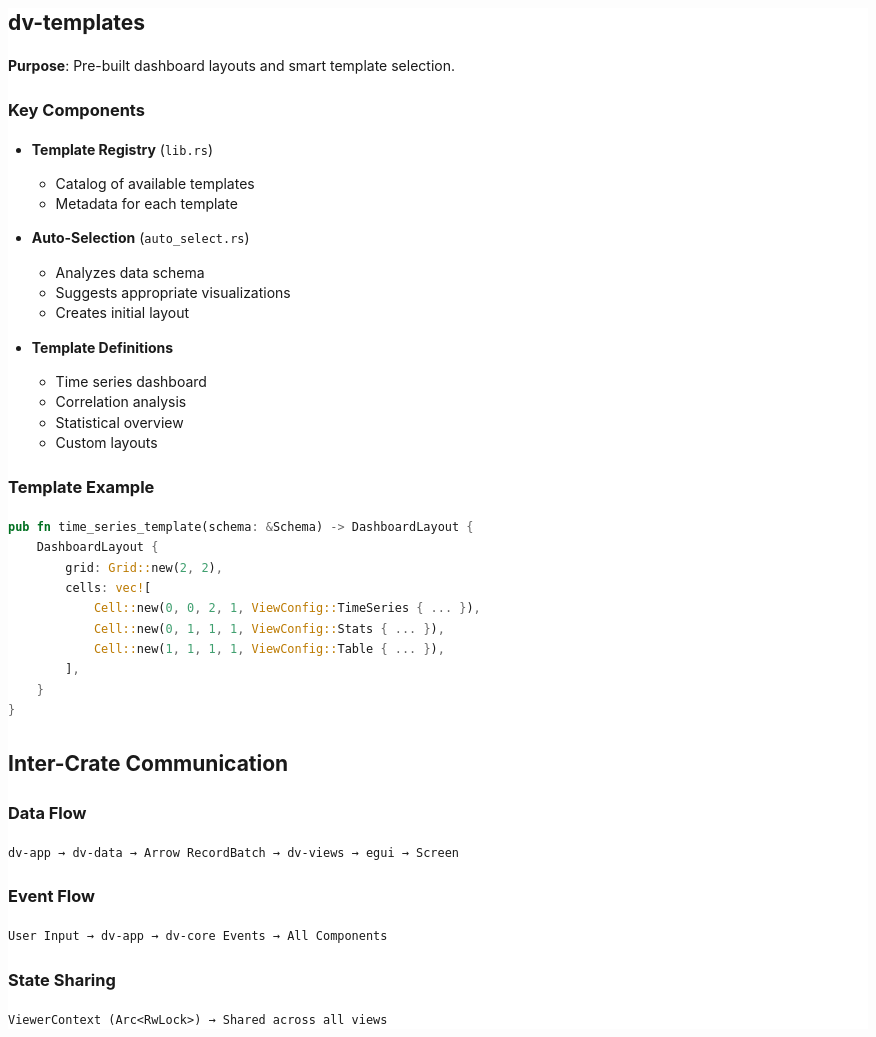 ## dv-templates

**Purpose**: Pre-built dashboard layouts and smart template selection.

### Key Components

- **Template Registry** (`lib.rs`)
  - Catalog of available templates
  - Metadata for each template

- **Auto-Selection** (`auto_select.rs`)
  - Analyzes data schema
  - Suggests appropriate visualizations
  - Creates initial layout

- **Template Definitions**
  - Time series dashboard
  - Correlation analysis
  - Statistical overview
  - Custom layouts

### Template Example

```rust
pub fn time_series_template(schema: &Schema) -> DashboardLayout {
    DashboardLayout {
        grid: Grid::new(2, 2),
        cells: vec![
            Cell::new(0, 0, 2, 1, ViewConfig::TimeSeries { ... }),
            Cell::new(0, 1, 1, 1, ViewConfig::Stats { ... }),
            Cell::new(1, 1, 1, 1, ViewConfig::Table { ... }),
        ],
    }
}
```

## Inter-Crate Communication

### Data Flow
```
dv-app → dv-data → Arrow RecordBatch → dv-views → egui → Screen
```

### Event Flow
```
User Input → dv-app → dv-core Events → All Components
```

### State Sharing
```
ViewerContext (Arc<RwLock>) → Shared across all views
```
